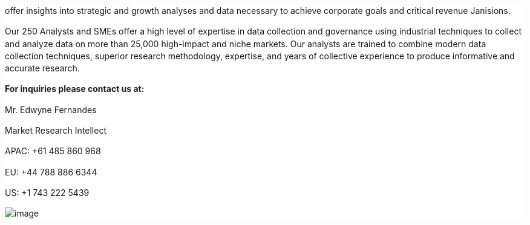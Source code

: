 offer insights into strategic and growth analyses and data necessary to achieve corporate goals and critical revenue Janisions.</p><p><span class="">Our 250 Analysts and SMEs offer a high level of expertise in data collection and governance using industrial techniques to collect and analyze data on more than 25,000 high-impact and niche markets. Our analysts are trained to combine modern data collection techniques, superior research methodology, expertise, and years of collective experience to produce informative and accurate research.</span></p><p><strong>For inquiries please contact us at:</strong></p><p>Mr. Edwyne Fernandes</p><p>Market Research Intellect</p><p>APAC: +61 485 860 968</p><p>EU: +44 788 886 6344</p><p>US: +1 743 222 5439</p>
![image](https://github.com/user-attachments/assets/c2c63c79-68d1-4053-9f47-d31ba1a1a65b)
